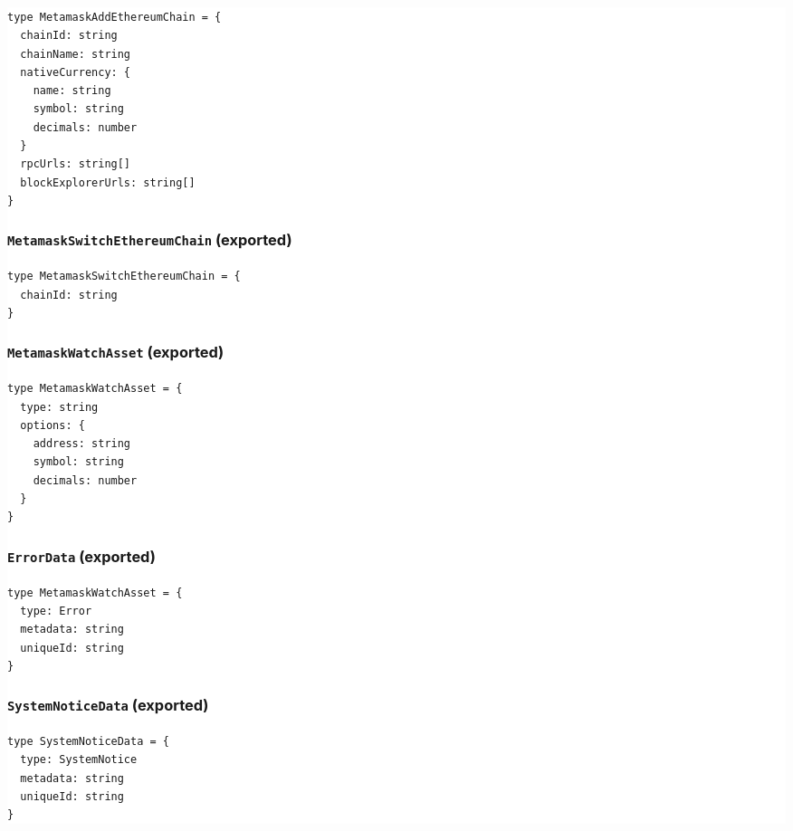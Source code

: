 ```
type MetamaskAddEthereumChain = {
  chainId: string
  chainName: string
  nativeCurrency: {
    name: string
    symbol: string
    decimals: number
  }
  rpcUrls: string[]
  blockExplorerUrls: string[]
}
```

### `MetamaskSwitchEthereumChain` (exported)

```
type MetamaskSwitchEthereumChain = {
  chainId: string
}
```

### `MetamaskWatchAsset` (exported)

```
type MetamaskWatchAsset = {
  type: string
  options: {
    address: string
    symbol: string
    decimals: number
  }
}
```

### `ErrorData` (exported)

```
type MetamaskWatchAsset = {
  type: Error
  metadata: string
  uniqueId: string
}
```

### `SystemNoticeData` (exported)

```
type SystemNoticeData = {
  type: SystemNotice
  metadata: string
  uniqueId: string
}
```
